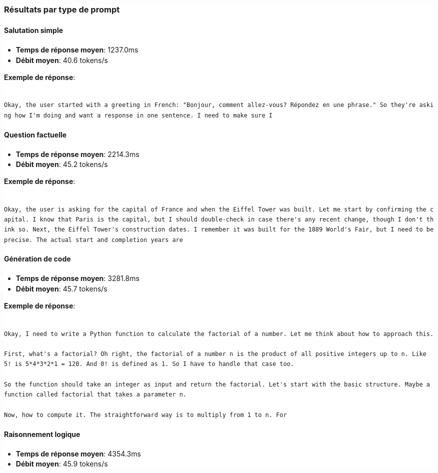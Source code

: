 ### Résultats par type de prompt

#### Salutation simple

- **Temps de réponse moyen**: 1237.0ms
- **Débit moyen**: 40.6 tokens/s

**Exemple de réponse**:

```

Okay, the user started with a greeting in French: "Bonjour, comment allez-vous? Répondez en une phrase." So they're asking how I'm doing and want a response in one sentence. I need to make sure I
```

#### Question factuelle

- **Temps de réponse moyen**: 2214.3ms
- **Débit moyen**: 45.2 tokens/s

**Exemple de réponse**:

```

Okay, the user is asking for the capital of France and when the Eiffel Tower was built. Let me start by confirming the capital. I know that Paris is the capital, but I should double-check in case there's any recent change, though I don't think so. Next, the Eiffel Tower's construction dates. I remember it was built for the 1889 World's Fair, but I need to be precise. The actual start and completion years are
```

#### Génération de code

- **Temps de réponse moyen**: 3281.8ms
- **Débit moyen**: 45.7 tokens/s

**Exemple de réponse**:

```

Okay, I need to write a Python function to calculate the factorial of a number. Let me think about how to approach this. 

First, what's a factorial? Oh right, the factorial of a number n is the product of all positive integers up to n. Like 5! is 5*4*3*2*1 = 120. And 0! is defined as 1. So I have to handle that case too.

So the function should take an integer as input and return the factorial. Let's start with the basic structure. Maybe a function called factorial that takes a parameter n. 

Now, how to compute it. The straightforward way is to multiply from 1 to n. For
```

#### Raisonnement logique

- **Temps de réponse moyen**: 4354.3ms
- **Débit moyen**: 45.9 tokens/s
